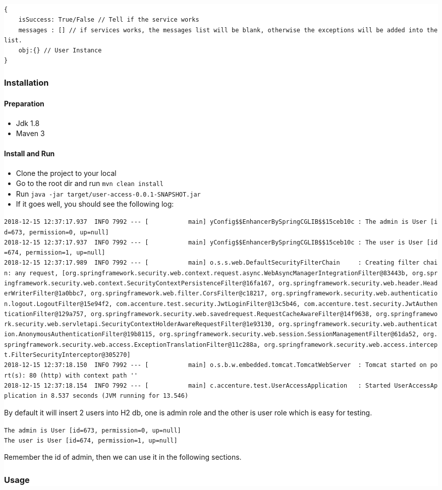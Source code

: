```
{
    isSuccess: True/False // Tell if the service works 
    messages : [] // if services works, the messages list will be blank, otherwise the exceptions will be added into the list.
    obj:{} // User Instance
}
```

### Installation

#### Preparation
* Jdk 1.8
* Maven 3

#### Install and Run
* Clone the project to your local
* Go to the root dir and run `mvn clean install`
* Run `java -jar target/user-access-0.0.1-SNAPSHOT.jar`
* If it goes well, you should see the following log:

```
2018-12-15 12:37:17.937  INFO 7992 --- [           main] yConfig$$EnhancerBySpringCGLIB$$15ceb10c : The admin is User [id=673, permission=0, up=null]
2018-12-15 12:37:17.937  INFO 7992 --- [           main] yConfig$$EnhancerBySpringCGLIB$$15ceb10c : The user is User [id=674, permission=1, up=null]
2018-12-15 12:37:17.989  INFO 7992 --- [           main] o.s.s.web.DefaultSecurityFilterChain     : Creating filter chain: any request, [org.springframework.security.web.context.request.async.WebAsyncManagerIntegrationFilter@83443b, org.springframework.security.web.context.SecurityContextPersistenceFilter@16fa167, org.springframework.security.web.header.HeaderWriterFilter@1a0bbc7, org.springframework.web.filter.CorsFilter@c18217, org.springframework.security.web.authentication.logout.LogoutFilter@15e94f2, com.accenture.test.security.JwtLoginFilter@13c5b46, com.accenture.test.security.JwtAuthenticationFilter@129a757, org.springframework.security.web.savedrequest.RequestCacheAwareFilter@14f9638, org.springframework.security.web.servletapi.SecurityContextHolderAwareRequestFilter@1e93130, org.springframework.security.web.authentication.AnonymousAuthenticationFilter@19b8115, org.springframework.security.web.session.SessionManagementFilter@61da52, org.springframework.security.web.access.ExceptionTranslationFilter@11c288a, org.springframework.security.web.access.intercept.FilterSecurityInterceptor@305270]
2018-12-15 12:37:18.150  INFO 7992 --- [           main] o.s.b.w.embedded.tomcat.TomcatWebServer  : Tomcat started on port(s): 80 (http) with context path ''
2018-12-15 12:37:18.154  INFO 7992 --- [           main] c.accenture.test.UserAccessApplication   : Started UserAccessApplication in 8.537 seconds (JVM running for 13.546)
```
By default it will insert 2 users into H2 db, one is admin role and the other is user role which is easy for testing.

```
The admin is User [id=673, permission=0, up=null]
The user is User [id=674, permission=1, up=null]
```
Remember the id of admin, then we can use it in the following sections.

### Usage
